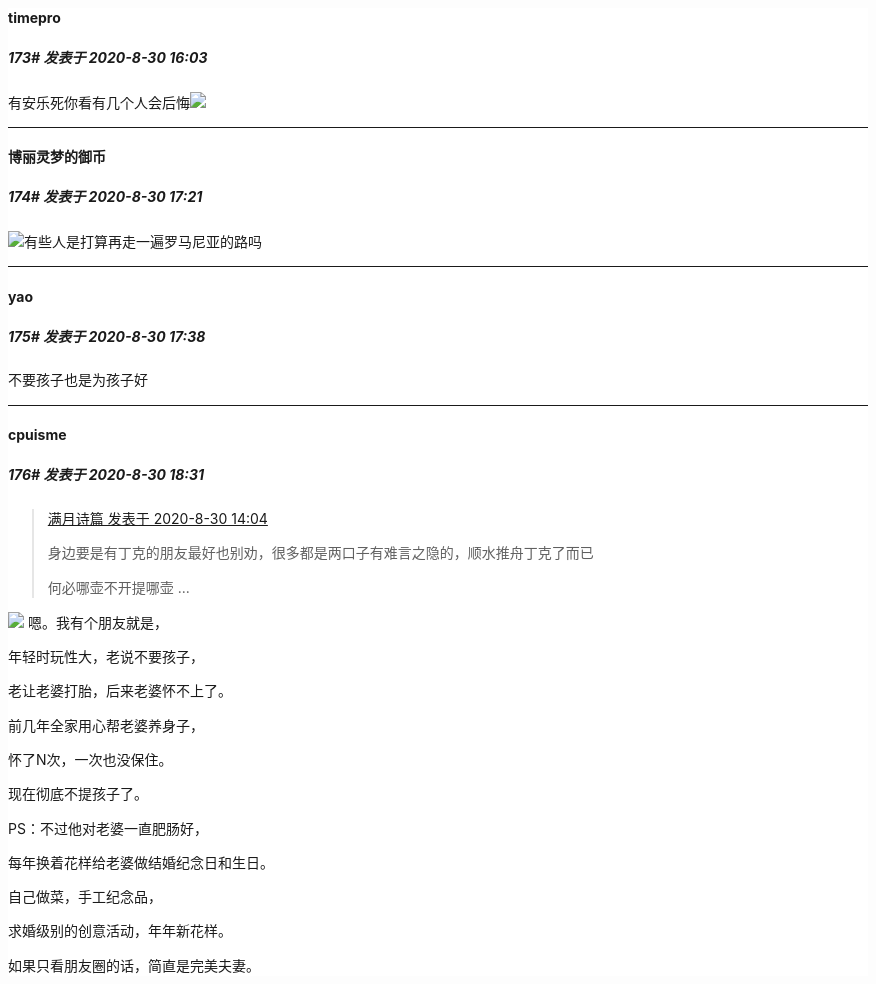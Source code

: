 ####  timepro  
##### 173#       发表于 2020-8-30 16:03


有安乐死你看有几个人会后悔<img src="https://static.saraba1st.com/image/smiley/face2017/047.png" referrerpolicy="no-referrer">


-----

####  博丽灵梦的御币  
##### 174#       发表于 2020-8-30 17:21


<img src="https://static.saraba1st.com/image/smiley/face2017/067.png" referrerpolicy="no-referrer">有些人是打算再走一遍罗马尼亚的路吗


-----

####  yao  
##### 175#       发表于 2020-8-30 17:38


不要孩子也是为孩子好


-----

####  cpuisme  
##### 176#       发表于 2020-8-30 18:31


<blockquote><a href="httphttps://bbs.saraba1st.com/2b/forum.php?mod=redirect&amp;goto=findpost&amp;pid=48591513&amp;ptid=1957023" target="_blank">满月诗篇 发表于 2020-8-30 14:04</a>

身边要是有丁克的朋友最好也别劝，很多都是两口子有难言之隐的，顺水推舟丁克了而已

何必哪壶不开提哪壶 ...</blockquote>
<img src="https://static.saraba1st.com/image/smiley/face2017/143.png" referrerpolicy="no-referrer"> 嗯。我有个朋友就是，

年轻时玩性大，老说不要孩子，

老让老婆打胎，后来老婆怀不上了。

前几年全家用心帮老婆养身子，

怀了N次，一次也没保住。

现在彻底不提孩子了。

PS：不过他对老婆一直肥肠好，

每年换着花样给老婆做结婚纪念日和生日。

自己做菜，手工纪念品，

求婚级别的创意活动，年年新花样。

如果只看朋友圈的话，简直是完美夫妻。

